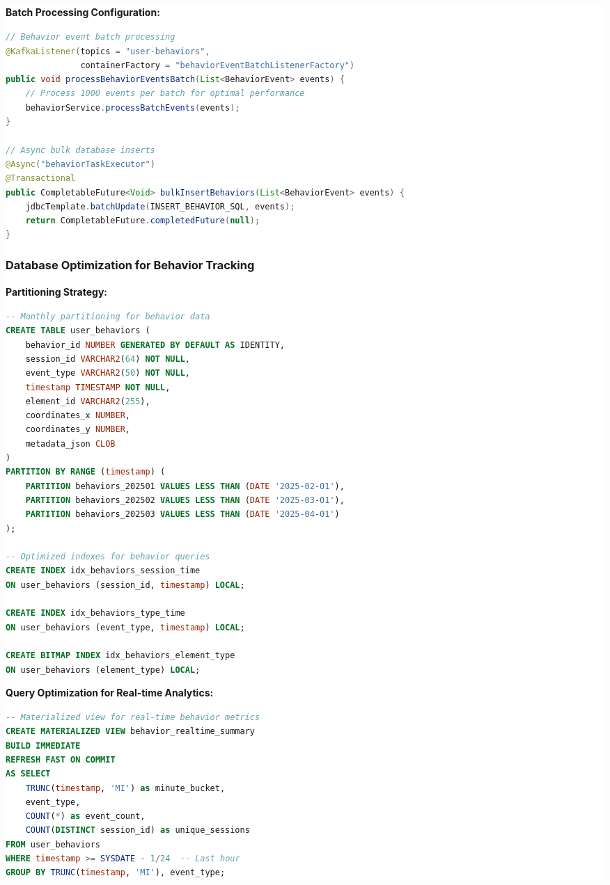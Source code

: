 **Batch Processing Configuration:**
```java
// Behavior event batch processing
@KafkaListener(topics = "user-behaviors", 
               containerFactory = "behaviorEventBatchListenerFactory")
public void processBehaviorEventsBatch(List<BehaviorEvent> events) {
    // Process 1000 events per batch for optimal performance
    behaviorService.processBatchEvents(events);
}

// Async bulk database inserts
@Async("behaviorTaskExecutor")
@Transactional
public CompletableFuture<Void> bulkInsertBehaviors(List<BehaviorEvent> events) {
    jdbcTemplate.batchUpdate(INSERT_BEHAVIOR_SQL, events);
    return CompletableFuture.completedFuture(null);
}
```

### Database Optimization for Behavior Tracking
**Partitioning Strategy:**
```sql
-- Monthly partitioning for behavior data
CREATE TABLE user_behaviors (
    behavior_id NUMBER GENERATED BY DEFAULT AS IDENTITY,
    session_id VARCHAR2(64) NOT NULL,
    event_type VARCHAR2(50) NOT NULL,
    timestamp TIMESTAMP NOT NULL,
    element_id VARCHAR2(255),
    coordinates_x NUMBER,
    coordinates_y NUMBER,
    metadata_json CLOB
) 
PARTITION BY RANGE (timestamp) (
    PARTITION behaviors_202501 VALUES LESS THAN (DATE '2025-02-01'),
    PARTITION behaviors_202502 VALUES LESS THAN (DATE '2025-03-01'),
    PARTITION behaviors_202503 VALUES LESS THAN (DATE '2025-04-01')
);

-- Optimized indexes for behavior queries
CREATE INDEX idx_behaviors_session_time 
ON user_behaviors (session_id, timestamp) LOCAL;

CREATE INDEX idx_behaviors_type_time 
ON user_behaviors (event_type, timestamp) LOCAL;

CREATE BITMAP INDEX idx_behaviors_element_type 
ON user_behaviors (element_type) LOCAL;
```

**Query Optimization for Real-time Analytics:**
```sql
-- Materialized view for real-time behavior metrics
CREATE MATERIALIZED VIEW behavior_realtime_summary
BUILD IMMEDIATE
REFRESH FAST ON COMMIT
AS SELECT 
    TRUNC(timestamp, 'MI') as minute_bucket,
    event_type,
    COUNT(*) as event_count,
    COUNT(DISTINCT session_id) as unique_sessions
FROM user_behaviors 
WHERE timestamp >= SYSDATE - 1/24  -- Last hour
GROUP BY TRUNC(timestamp, 'MI'), event_type;

```